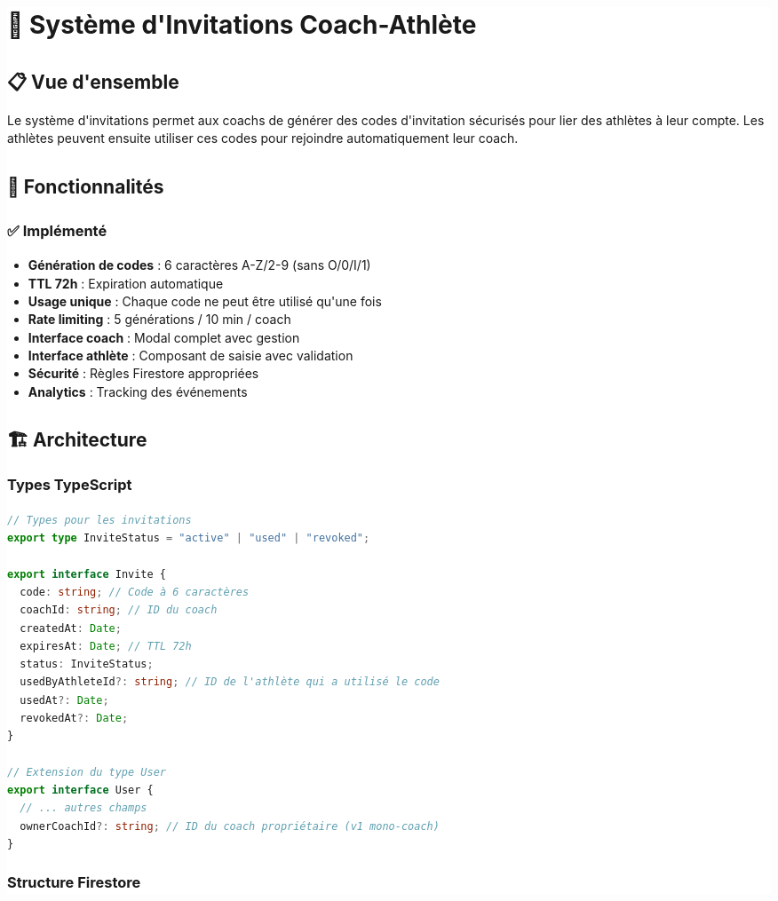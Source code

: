 # 🤝 Système d'Invitations Coach-Athlète

## 📋 Vue d'ensemble

Le système d'invitations permet aux coachs de générer des codes d'invitation sécurisés pour lier des athlètes à leur compte. Les athlètes peuvent ensuite utiliser ces codes pour rejoindre automatiquement leur coach.

## 🎯 Fonctionnalités

### ✅ **Implémenté**

- **Génération de codes** : 6 caractères A-Z/2-9 (sans O/0/I/1)
- **TTL 72h** : Expiration automatique
- **Usage unique** : Chaque code ne peut être utilisé qu'une fois
- **Rate limiting** : 5 générations / 10 min / coach
- **Interface coach** : Modal complet avec gestion
- **Interface athlète** : Composant de saisie avec validation
- **Sécurité** : Règles Firestore appropriées
- **Analytics** : Tracking des événements

## 🏗️ Architecture

### Types TypeScript

```typescript
// Types pour les invitations
export type InviteStatus = "active" | "used" | "revoked";

export interface Invite {
  code: string; // Code à 6 caractères
  coachId: string; // ID du coach
  createdAt: Date;
  expiresAt: Date; // TTL 72h
  status: InviteStatus;
  usedByAthleteId?: string; // ID de l'athlète qui a utilisé le code
  usedAt?: Date;
  revokedAt?: Date;
}

// Extension du type User
export interface User {
  // ... autres champs
  ownerCoachId?: string; // ID du coach propriétaire (v1 mono-coach)
}
```

### Structure Firestore
